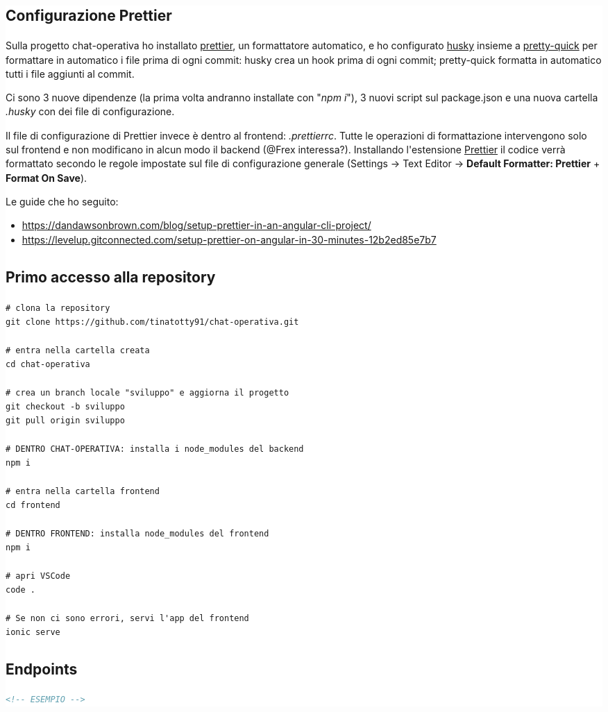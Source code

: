 
## Configurazione Prettier

Sulla progetto chat-operativa ho installato [prettier](https://prettier.io/docs/en/configuration.html), un formattatore automatico, e ho configurato [husky](https://typicode.github.io/husky/#/?id=create-a-hook) insieme a [pretty-quick](https://github.com/azz/pretty-quick) per formattare in automatico i file prima di ogni commit: husky crea un hook prima di ogni commit; pretty-quick formatta in automatico tutti i file aggiunti al commit.

Ci sono 3 nuove dipendenze (la prima volta andranno installate con "_npm i_"), 3 nuovi script sul package.json e una nuova cartella _.husky_ con dei file di configurazione.

Il file di configurazione di Prettier invece è dentro al frontend: _.prettierrc_.
Tutte le operazioni di formattazione intervengono solo sul frontend e non modificano in alcun modo il backend (@Frex interessa?). Installando l'estensione [Prettier](https://marketplace.visualstudio.com/items?itemName=esbenp.prettier-vscode) il codice verrà formattato secondo le regole impostate sul file di configurazione generale (Settings -> Text Editor -> **Default Formatter: Prettier** + **Format On Save**).

Le guide che ho seguito:

- https://dandawsonbrown.com/blog/setup-prettier-in-an-angular-cli-project/
- https://levelup.gitconnected.com/setup-prettier-on-angular-in-30-minutes-12b2ed85e7b7

## Primo accesso alla repository

```shell
# clona la repository
git clone https://github.com/tinatotty91/chat-operativa.git

# entra nella cartella creata
cd chat-operativa

# crea un branch locale "sviluppo" e aggiorna il progetto
git checkout -b sviluppo
git pull origin sviluppo

# DENTRO CHAT-OPERATIVA: installa i node_modules del backend
npm i

# entra nella cartella frontend
cd frontend

# DENTRO FRONTEND: installa node_modules del frontend
npm i

# apri VSCode
code .

# Se non ci sono errori, servi l'app del frontend
ionic serve
```

## Endpoints

```xml
<!-- ESEMPIO -->
```
